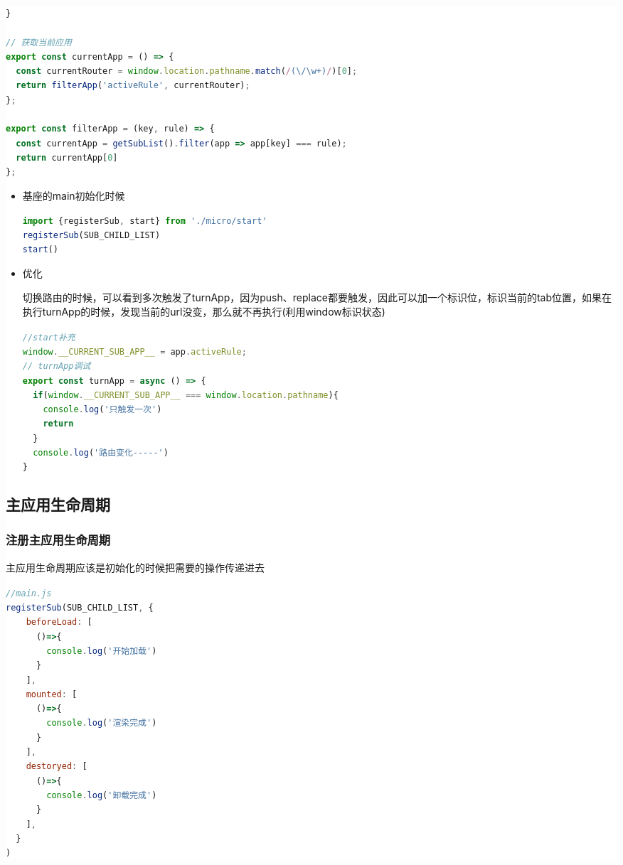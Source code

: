   ```js
  }
  
  // 获取当前应用
  export const currentApp = () => {
    const currentRouter = window.location.pathname.match(/(\/\w+)/)[0];
    return filterApp('activeRule', currentRouter);
  };
  
  export const filterApp = (key, rule) => {
    const currentApp = getSubList().filter(app => app[key] === rule);
    return currentApp[0]
  };
  ```

+ 基座的main初始化时候

  ```js
  import {registerSub, start} from './micro/start'
  registerSub(SUB_CHILD_LIST)
  start()   
  ```

+ 优化

  切换路由的时候，可以看到多次触发了turnApp，因为push、replace都要触发，因此可以加一个标识位，标识当前的tab位置，如果在执行turnApp的时候，发现当前的url没变，那么就不再执行(利用window标识状态)

  ```js
  //start补充
  window.__CURRENT_SUB_APP__ = app.activeRule;
  // turnApp调试
  export const turnApp = async () => {
    if(window.__CURRENT_SUB_APP__ === window.location.pathname){
      console.log('只触发一次')
      return
    }
    console.log('路由变化-----')
  }
  ```

## 主应用生命周期

### 注册主应用生命周期

主应用生命周期应该是初始化的时候把需要的操作传递进去

```js
//main.js
registerSub(SUB_CHILD_LIST, {
    beforeLoad: [
      ()=>{
        console.log('开始加载')
      }
    ],
    mounted: [
      ()=>{
        console.log('渲染完成')
      }
    ],
    destoryed: [
      ()=>{
        console.log('卸载完成')
      }
    ],
  }
)
```